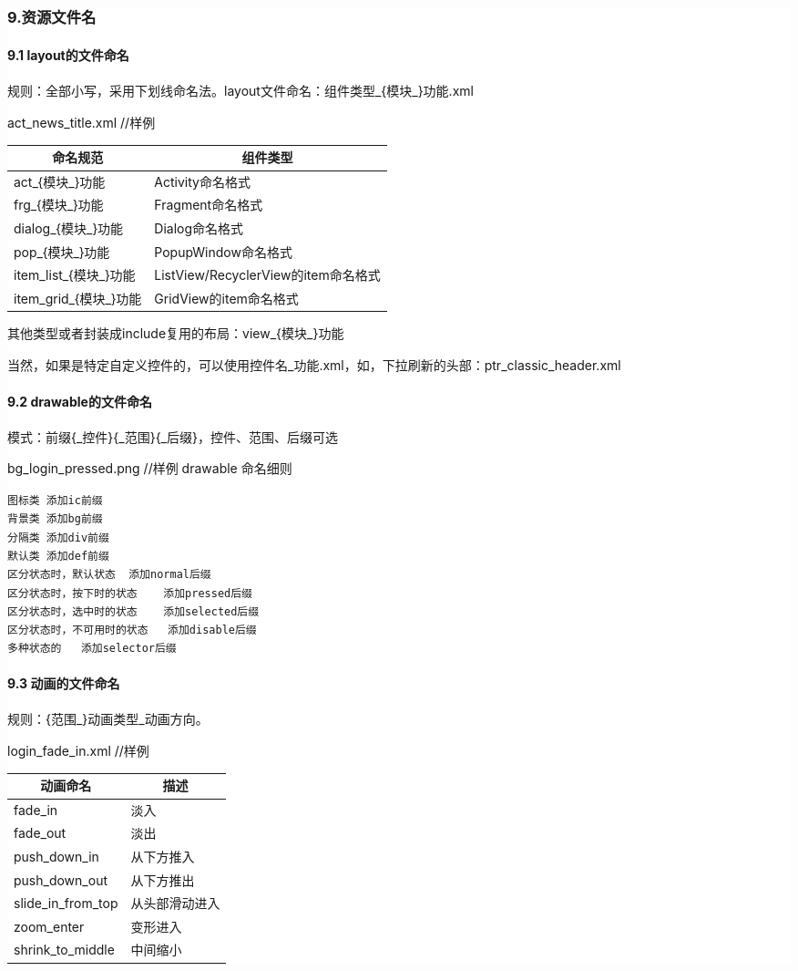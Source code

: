 
### 9.资源文件名

#### 9.1 layout的文件命名

规则：全部小写，采用下划线命名法。layout文件命名：组件类型_{模块_}功能.xml

act_news_title.xml //样例

命名规范     |     组件类型
-------------|-----------------
act_{模块_}功能  |   Activity命名格式
frg_{模块_}功能   |   Fragment命名格式
dialog_{模块_}功能   |   Dialog命名格式
pop_{模块_}功能      |   PopupWindow命名格式
item_list_{模块_}功能   |   ListView/RecyclerView的item命名格式
item_grid_{模块_}功能   |   GridView的item命名格式

其他类型或者封装成include复用的布局：view_{模块_}功能

当然，如果是特定自定义控件的，可以使用控件名_功能.xml，如，下拉刷新的头部：ptr_classic_header.xml

#### 9.2 drawable的文件命名

模式：前缀{_控件}{_范围}{_后缀}，控件、范围、后缀可选

bg_login_pressed.png //样例
drawable	命名细则
```
图标类	添加ic前缀
背景类	添加bg前缀
分隔类	添加div前缀
默认类	添加def前缀
区分状态时，默认状态	添加normal后缀
区分状态时，按下时的状态	添加pressed后缀
区分状态时，选中时的状态	添加selected后缀
区分状态时，不可用时的状态	添加disable后缀
多种状态的	添加selector后缀
```

#### 9.3 动画的文件命名

规则：{范围_}动画类型_动画方向。

login_fade_in.xml //样例

动画命名    |    描述
------------|------------
fade_in     |    淡入
fade_out    |    淡出
push_down_in  |  从下方推入
push_down_out   |  从下方推出
slide_in_from_top   |  从头部滑动进入
zoom_enter          |    变形进入
shrink_to_middle    |   中间缩小
